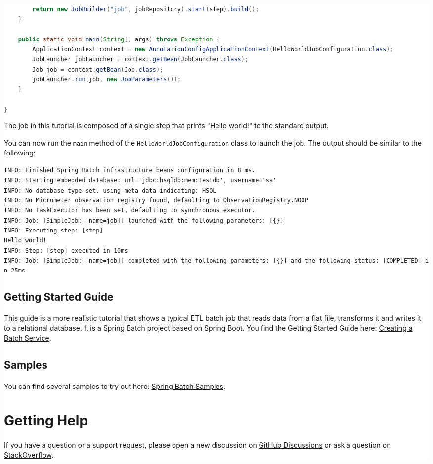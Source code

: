 ```java
		return new JobBuilder("job", jobRepository).start(step).build();
	}

	public static void main(String[] args) throws Exception {
		ApplicationContext context = new AnnotationConfigApplicationContext(HelloWorldJobConfiguration.class);
		JobLauncher jobLauncher = context.getBean(JobLauncher.class);
		Job job = context.getBean(Job.class);
		jobLauncher.run(job, new JobParameters());
	}

}
```

The job in this tutorial is composed of a single step that prints "Hello world!" to the standard output.

You can now run the `main` method of the `HelloWorldJobConfiguration` class to launch the job. The output should be similar to the following:

```
INFO: Finished Spring Batch infrastructure beans configuration in 8 ms.
INFO: Starting embedded database: url='jdbc:hsqldb:mem:testdb', username='sa'
INFO: No database type set, using meta data indicating: HSQL
INFO: No Micrometer observation registry found, defaulting to ObservationRegistry.NOOP
INFO: No TaskExecutor has been set, defaulting to synchronous executor.
INFO: Job: [SimpleJob: [name=job]] launched with the following parameters: [{}]
INFO: Executing step: [step]
Hello world!
INFO: Step: [step] executed in 10ms
INFO: Job: [SimpleJob: [name=job]] completed with the following parameters: [{}] and the following status: [COMPLETED] in 25ms
```

## Getting Started Guide

This guide is a more realistic tutorial that shows a typical ETL batch job that reads data from a flat file, transforms it and writes it to a relational database.
It is a Spring Batch project based on Spring Boot. You find the Getting Started Guide here: [Creating a Batch Service](https://spring.io/guides/gs/batch-processing/).

## Samples

You can find several samples to try out here: [Spring Batch Samples](https://github.com/spring-projects/spring-batch/tree/main/spring-batch-samples).

# Getting Help

If you have a question or a support request, please open a new discussion on [GitHub Discussions](https://github.com/spring-projects/spring-batch/discussions)
or ask a question on [StackOverflow](https://stackoverflow.com/questions/tagged/spring-batch).
